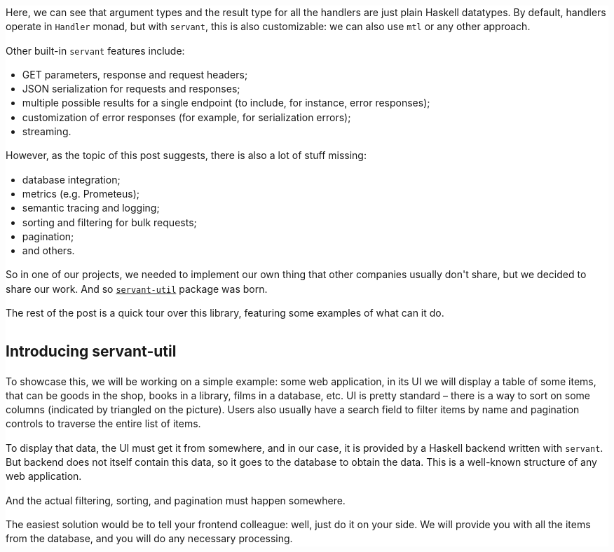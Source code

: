 Here, we can see that argument types and the result type for all the handlers are just plain Haskell datatypes.
By default, handlers operate in `Handler` monad, but with `servant`, this is also customizable: we can also use `mtl` or any other approach.

Other built-in `servant` features include:
* GET parameters, response and request headers;
* JSON serialization for requests and responses;
* multiple possible results for a single endpoint (to include, for instance, error responses);
* customization of error responses (for example, for serialization errors);
* streaming.

However, as the topic of this post suggests, there is also a lot of stuff missing:
* database integration;
* metrics (e.g. Prometeus);
* semantic tracing and logging;
* sorting and filtering for bulk requests;
* pagination;
* and others.

So in one of our projects, we needed to implement our own thing that other companies usually don't share, but we decided to share our work.
And so [`servant-util`](https://hackage.haskell.org/package/servant-util) package was born.

The rest of the post is a quick tour over this library, featuring some examples of what can it do.

## Introducing servant-util

To showcase this, we will be working on a simple example: some web application, in its UI we will display a table of some items, that can be goods in the shop, books in a library, films in a database, etc.
UI is pretty standard – there is a way to sort on some columns (indicated by triangled on the picture).
Users also usually have a search field to filter items by name and pagination controls to traverse the entire list of items.

To display that data, the UI must get it from somewhere, and in our case, it is provided by a Haskell backend written with `servant`.
But backend does not itself contain this data, so it goes to the database to obtain the data.
This is a well-known structure of any web application.

And the actual filtering, sorting, and pagination must happen somewhere.

The easiest solution would be to tell your frontend colleague: well, just do it on your side.
We will provide you with all the items from the database, and you will do any necessary processing.
